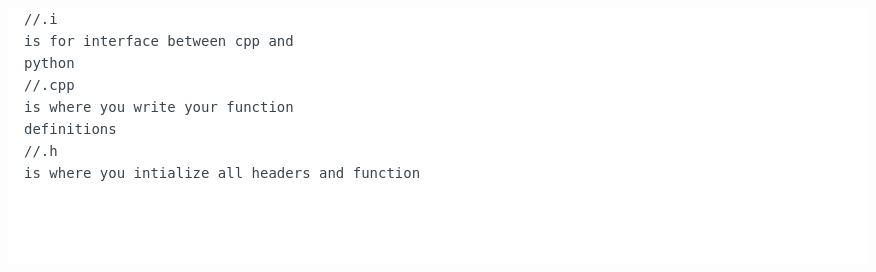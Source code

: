 </span></span></div></div><div class="css-175oi2r r-6koalj r-18u37iz" style="box-sizing: border-box; align-items: stretch; background-color: rgba(0, 0, 0, 0); border: 0px solid black; display: flex; flex-basis: auto; flex-direction: row; flex-shrink: 0; list-style: none; margin: 0px; min-height: 0px; min-width: 0px; padding: 0px; position: relative; text-decoration: none; z-index: 0;"><div contenteditable="false" class="r-1oszu61 r-1xc7w19 r-1phboty r-1yadl64 r-deolkf r-6koalj r-1mlwlqe r-eqz5dr r-1q142lx r-crgep1 r-ifefl9 r-bcqeeo r-t60dpp r-bnwqim r-417010" style="box-sizing: border-box; border-style: solid; margin: 0px; padding: 0px; display: flex; border-width: 0px; border-color: rgb(0, 0, 0); flex-direction: column; flex-basis: auto; z-index: 0; align-items: stretch; flex-shrink: 0; position: relative; min-height: 0px; min-width: 0px;"><div class="css-175oi2r r-1ro0kt6 r-16y2uox r-1wbh5a2 r-1janqcz" style="box-sizing: border-box; align-items: stretch; background-color: rgba(0, 0, 0, 0); border: 0px solid black; display: flex; flex: 1 1 0%; flex-direction: column; list-style: none; margin: 0px; min-height: 0px; min-width: 0px; padding: 0px; position: relative; text-decoration: none; z-index: 0; width: 16px;"></div></div><div dir="auto" class="css-1rynq56 r-1v6e3re r-i023vh r-yrgyi6 r-uibjmv r-1b43r93 r-majxgm r-hbpseb r-1nf4jbm r-1xnzce8" style="box-sizing: border-box; background-color: rgba(0, 0, 0, 0); border: 0px solid black; color: rgb(59, 69, 78); display: inline; font: 500 14px / 22px gitbook-code-font, Menlo, monospace; list-style: none; margin: 0px; padding: 0px 16px 0px 0px; text-align: inherit; text-decoration: none; white-space: pre; overflow-wrap: break-word; user-select: text; min-width: 48px;"><span data-key="d92324f78f7141fd96979008cb06578e" style="box-sizing: border-box;"><span data-offset-key="d92324f78f7141fd96979008cb06578e:0" style="box-sizing: border-box;">//.i is for interface between cpp and python</span></span></div></div><div class="css-175oi2r r-6koalj r-18u37iz" style="box-sizing: border-box; align-items: stretch; background-color: rgba(0, 0, 0, 0); border: 0px solid black; display: flex; flex-basis: auto; flex-direction: row; flex-shrink: 0; list-style: none; margin: 0px; min-height: 0px; min-width: 0px; padding: 0px; position: relative; text-decoration: none; z-index: 0;"><div contenteditable="false" class="r-1oszu61 r-1xc7w19 r-1phboty r-1yadl64 r-deolkf r-6koalj r-1mlwlqe r-eqz5dr r-1q142lx r-crgep1 r-ifefl9 r-bcqeeo r-t60dpp r-bnwqim r-417010" style="box-sizing: border-box; border-style: solid; margin: 0px; padding: 0px; display: flex; border-width: 0px; border-color: rgb(0, 0, 0); flex-direction: column; flex-basis: auto; z-index: 0; align-items: stretch; flex-shrink: 0; position: relative; min-height: 0px; min-width: 0px;"><div class="css-175oi2r r-1ro0kt6 r-16y2uox r-1wbh5a2 r-1janqcz" style="box-sizing: border-box; align-items: stretch; background-color: rgba(0, 0, 0, 0); border: 0px solid black; display: flex; flex: 1 1 0%; flex-direction: column; list-style: none; margin: 0px; min-height: 0px; min-width: 0px; padding: 0px; position: relative; text-decoration: none; z-index: 0; width: 16px;"></div></div><div dir="auto" class="css-1rynq56 r-1v6e3re r-i023vh r-yrgyi6 r-uibjmv r-1b43r93 r-majxgm r-hbpseb r-1nf4jbm r-1xnzce8" style="box-sizing: border-box; background-color: rgba(0, 0, 0, 0); border: 0px solid black; color: rgb(59, 69, 78); display: inline; font: 500 14px / 22px gitbook-code-font, Menlo, monospace; list-style: none; margin: 0px; padding: 0px 16px 0px 0px; text-align: inherit; text-decoration: none; white-space: pre; overflow-wrap: break-word; user-select: text; min-width: 48px;"><span data-key="54dc2c27b6a041df9bd5b2e03af1581e" style="box-sizing: border-box;"><span data-offset-key="54dc2c27b6a041df9bd5b2e03af1581e:0" style="box-sizing: border-box;">//.cpp is where you write your function definitions</span></span></div></div><div class="css-175oi2r r-6koalj r-18u37iz" style="box-sizing: border-box; align-items: stretch; background-color: rgba(0, 0, 0, 0); border: 0px solid black; display: flex; flex-basis: auto; flex-direction: row; flex-shrink: 0; list-style: none; margin: 0px; min-height: 0px; min-width: 0px; padding: 0px; position: relative; text-decoration: none; z-index: 0;"><div contenteditable="false" class="r-1oszu61 r-1xc7w19 r-1phboty r-1yadl64 r-deolkf r-6koalj r-1mlwlqe r-eqz5dr r-1q142lx r-crgep1 r-ifefl9 r-bcqeeo r-t60dpp r-bnwqim r-417010" style="box-sizing: border-box; border-style: solid; margin: 0px; padding: 0px; display: flex; border-width: 0px; border-color: rgb(0, 0, 0); flex-direction: column; flex-basis: auto; z-index: 0; align-items: stretch; flex-shrink: 0; position: relative; min-height: 0px; min-width: 0px;"><div class="css-175oi2r r-1ro0kt6 r-16y2uox r-1wbh5a2 r-1janqcz" style="box-sizing: border-box; align-items: stretch; background-color: rgba(0, 0, 0, 0); border: 0px solid black; display: flex; flex: 1 1 0%; flex-direction: column; list-style: none; margin: 0px; min-height: 0px; min-width: 0px; padding: 0px; position: relative; text-decoration: none; z-index: 0; width: 16px;"></div></div><div dir="auto" class="css-1rynq56 r-1v6e3re r-i023vh r-yrgyi6 r-uibjmv r-1b43r93 r-majxgm r-hbpseb r-1nf4jbm r-1xnzce8" style="box-sizing: border-box; background-color: rgba(0, 0, 0, 0); border: 0px solid black; color: rgb(59, 69, 78); display: inline; font: 500 14px / 22px gitbook-code-font, Menlo, monospace; list-style: none; margin: 0px; padding: 0px 16px 0px 0px; text-align: inherit; text-decoration: none; white-space: pre; overflow-wrap: break-word; user-select: text; min-width: 48px;"><span data-key="adaf3f7c387f4f87a2a6da1d3292073e" style="box-sizing: border-box;"><span data-offset-key="adaf3f7c387f4f87a2a6da1d3292073e:0" style="box-sizing: border-box;">//.h is where you intialize all headers and function